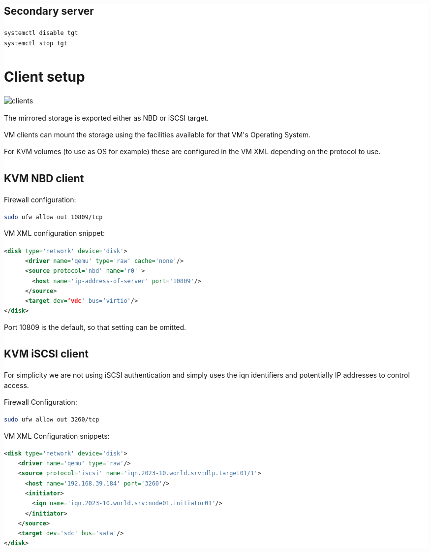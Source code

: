 ## Secondary server

```bash
systemctl disable tgt
systemctl stop tgt
```


# Client setup

![clients]({static}/images/2024/nas2.png)

The mirrored storage is exported either as NBD or iSCSI target.

VM clients can mount the storage using the facilities available for that VM's Operating
System.

For KVM volumes (to use as OS for example) these are configured in the VM XML
depending on the protocol to use.

## KVM NBD client

Firewall configuration:

```bash
sudo ufw allow out 10809/tcp
```

VM XML configuration snippet:

```xml
<disk type='network' device='disk'>
      <driver name='qemu' type='raw' cache='none'/>
      <source protocol='nbd' name='r0' >
        <host name='ip-address-of-server' port='10809'/>
      </source>
      <target dev=‘vdc' bus=‘virtio'/>
</disk>
```
Port 10809 is the default, so that setting can be omitted.

## KVM iSCSI client

For simplicity we are not using iSCSI authentication and simply uses the iqn identifiers
and potentially IP addresses to control access.

Firewall Configuration:

```bash
sudo ufw allow out 3260/tcp
```
VM XML Configuration snippets:

```xml
<disk type='network' device='disk'>
    <driver name='qemu' type='raw'/>
    <source protocol='iscsi' name='iqn.2023-10.world.srv:dlp.target01/1'>
      <host name='192.168.39.184' port='3260'/>
      <initiator>
        <iqn name='iqn.2023-10.world.srv:node01.initiator01'/>
      </initiator>
    </source>
    <target dev='sdc' bus='sata'/>
</disk>
```
